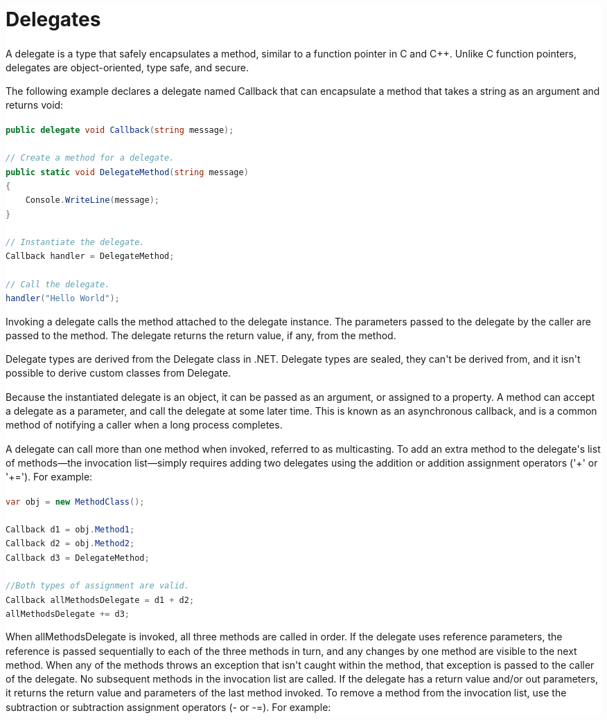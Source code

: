 # Delegates

A delegate is a type that safely encapsulates a method, similar to a function pointer in C and C++. Unlike C function pointers, delegates are object-oriented, type safe, and secure.

The following example declares a delegate named Callback that can encapsulate a method that takes a string as an argument and returns void:

```csharp
public delegate void Callback(string message);

// Create a method for a delegate.
public static void DelegateMethod(string message)
{
    Console.WriteLine(message);
}

// Instantiate the delegate.
Callback handler = DelegateMethod;

// Call the delegate.
handler("Hello World");
```

Invoking a delegate calls the method attached to the delegate instance. The parameters passed to the delegate by the caller are passed to the method. The delegate returns the return value, if any, from the method.

Delegate types are derived from the Delegate class in .NET. Delegate types are sealed, they can't be derived from, and it isn't possible to derive custom classes from Delegate.

Because the instantiated delegate is an object, it can be passed as an argument, or assigned to a property. A method can accept a delegate as a parameter, and call the delegate at some later time. This is known as an asynchronous callback, and is a common method of notifying a caller when a long process completes.

A delegate can call more than one method when invoked, referred to as multicasting. To add an extra method to the delegate's list of methods—the invocation list—simply requires adding two delegates using the addition or addition assignment operators ('+' or '+='). For example:

```csharp
var obj = new MethodClass();

Callback d1 = obj.Method1;
Callback d2 = obj.Method2;
Callback d3 = DelegateMethod;

//Both types of assignment are valid.
Callback allMethodsDelegate = d1 + d2;
allMethodsDelegate += d3;
```

When allMethodsDelegate is invoked, all three methods are called in order. If the delegate uses reference parameters, the reference is passed sequentially to each of the three methods in turn, and any changes by one method are visible to the next method. When any of the methods throws an exception that isn't caught within the method, that exception is passed to the caller of the delegate. No subsequent methods in the invocation list are called. If the delegate has a return value and/or out parameters, it returns the return value and parameters of the last method invoked. To remove a method from the invocation list, use the subtraction or subtraction assignment operators (- or -=). For example:
